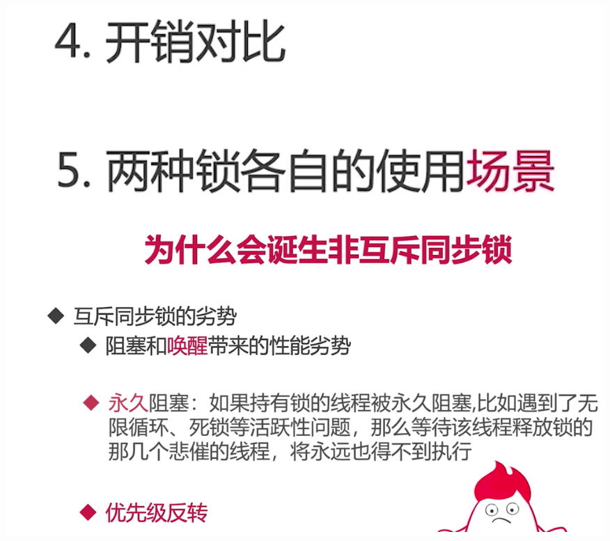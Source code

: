 ![image-20200517093425440](../images/image-20200517093425440.png)

![image-20200517093545453](../images/image-20200517093545453.png)
